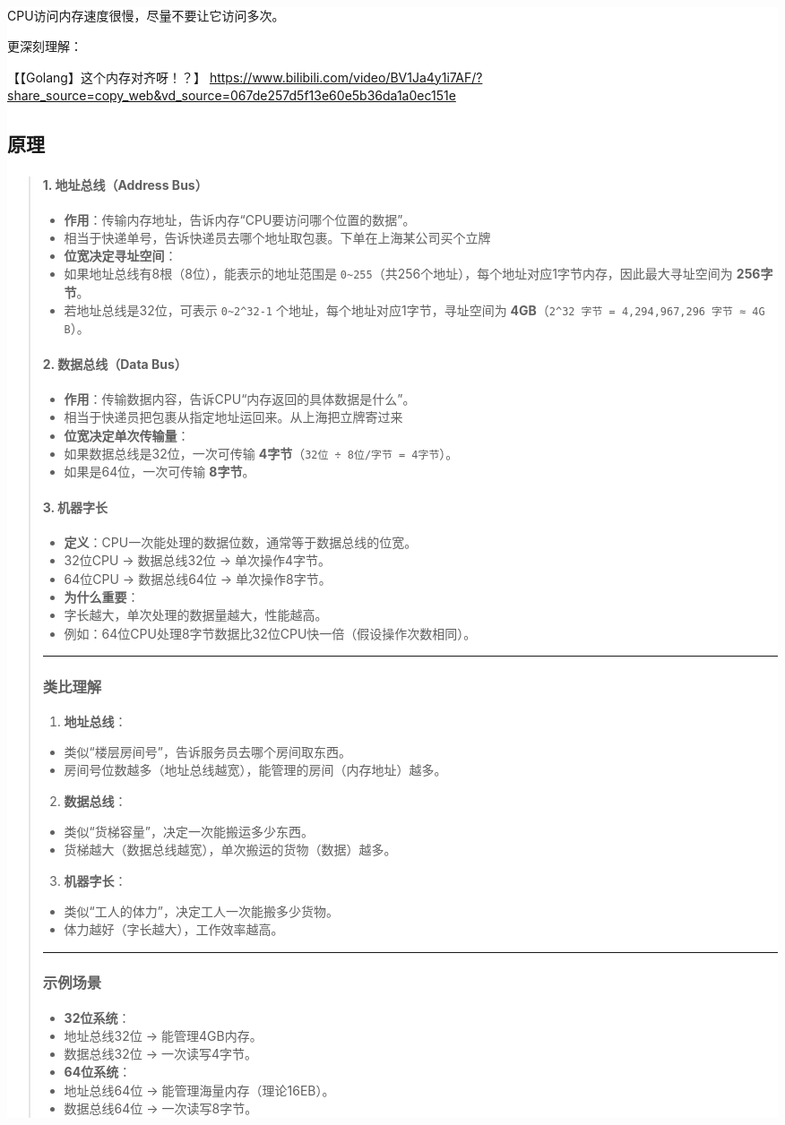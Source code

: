 CPU访问内存速度很慢，尽量不要让它访问多次。



更深刻理解：

【【Golang】这个内存对齐呀！？】 https://www.bilibili.com/video/BV1Ja4y1i7AF/?share_source=copy_web&vd_source=067de257d5f13e60e5b36da1a0ec151e



## 原理



>#### **1. 地址总线（Address Bus）**
>
>- **作用**：传输内存地址，告诉内存“CPU要访问哪个位置的数据”。
>  - 相当于快递单号，告诉快递员去哪个地址取包裹。下单在上海某公司买个立牌
>- **位宽决定寻址空间**：
>  - 如果地址总线有8根（8位），能表示的地址范围是 `0~255`（共256个地址），每个地址对应1字节内存，因此最大寻址空间为 **256字节**。
>  - 若地址总线是32位，可表示 `0~2^32-1` 个地址，每个地址对应1字节，寻址空间为 **4GB**（`2^32 字节 = 4,294,967,296 字节 ≈ 4GB`）。
>
>#### **2. 数据总线（Data Bus）**
>
>- **作用**：传输数据内容，告诉CPU“内存返回的具体数据是什么”。
>  - 相当于快递员把包裹从指定地址运回来。从上海把立牌寄过来
>- **位宽决定单次传输量**：
>  - 如果数据总线是32位，一次可传输 **4字节**（`32位 ÷ 8位/字节 = 4字节`）。
>  - 如果是64位，一次可传输 **8字节**。
>
>#### **3. 机器字长**
>
>- **定义**：CPU一次能处理的数据位数，通常等于数据总线的位宽。
>  - 32位CPU → 数据总线32位 → 单次操作4字节。
>  - 64位CPU → 数据总线64位 → 单次操作8字节。
>- **为什么重要**：
>  - 字长越大，单次处理的数据量越大，性能越高。
>  - 例如：64位CPU处理8字节数据比32位CPU快一倍（假设操作次数相同）。
>
>
>
>------
>
>### **类比理解**
>
>1. **地址总线**：
>   - 类似“楼层房间号”，告诉服务员去哪个房间取东西。
>   - 房间号位数越多（地址总线越宽），能管理的房间（内存地址）越多。
>2. **数据总线**：
>   - 类似“货梯容量”，决定一次能搬运多少东西。
>   - 货梯越大（数据总线越宽），单次搬运的货物（数据）越多。
>3. **机器字长**：
>   - 类似“工人的体力”，决定工人一次能搬多少货物。
>   - 体力越好（字长越大），工作效率越高。
>
>------
>
>### **示例场景**
>
>- **32位系统**：
>  - 地址总线32位 → 能管理4GB内存。
>  - 数据总线32位 → 一次读写4字节。
>- **64位系统**：
>  - 地址总线64位 → 能管理海量内存（理论16EB）。
>  - 数据总线64位 → 一次读写8字节。
>